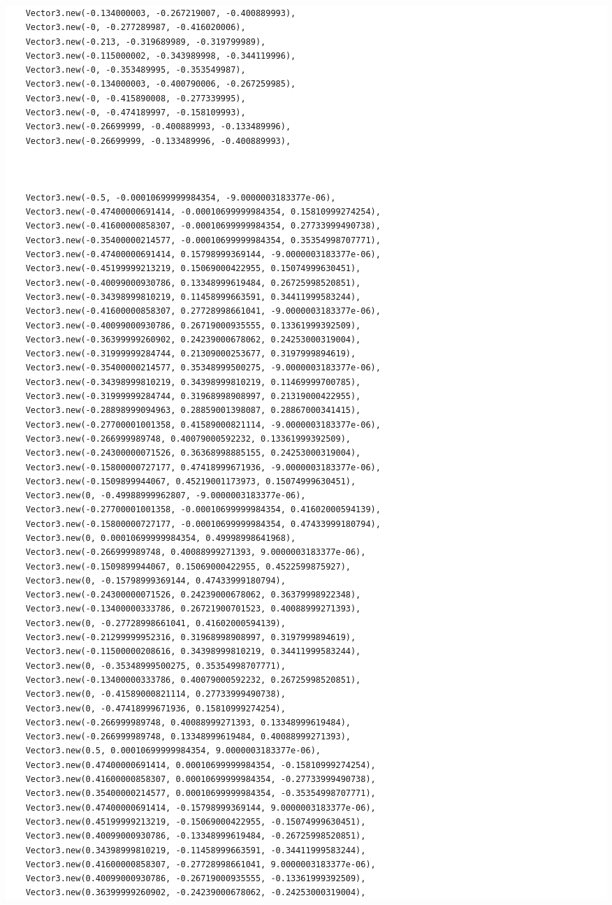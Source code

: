 ```
	Vector3.new(-0.134000003, -0.267219007, -0.400889993),
	Vector3.new(-0, -0.277289987, -0.416020006),
	Vector3.new(-0.213, -0.319689989, -0.319799989),
	Vector3.new(-0.115000002, -0.343989998, -0.344119996),
	Vector3.new(-0, -0.353489995, -0.353549987),
	Vector3.new(-0.134000003, -0.400790006, -0.267259985),
	Vector3.new(-0, -0.415890008, -0.277339995),
	Vector3.new(-0, -0.474189997, -0.158109993),
	Vector3.new(-0.26699999, -0.400889993, -0.133489996),
    Vector3.new(-0.26699999, -0.133489996, -0.400889993),



    Vector3.new(-0.5, -0.00010699999984354, -9.0000003183377e-06),
    Vector3.new(-0.47400000691414, -0.00010699999984354, 0.15810999274254),
    Vector3.new(-0.41600000858307, -0.00010699999984354, 0.27733999490738),
    Vector3.new(-0.35400000214577, -0.00010699999984354, 0.35354998707771),
    Vector3.new(-0.47400000691414, 0.15798999369144, -9.0000003183377e-06),
    Vector3.new(-0.45199999213219, 0.15069000422955, 0.15074999630451),
    Vector3.new(-0.40099000930786, 0.13348999619484, 0.26725998520851),
    Vector3.new(-0.34398999810219, 0.11458999663591, 0.34411999583244),
    Vector3.new(-0.41600000858307, 0.27728998661041, -9.0000003183377e-06),
    Vector3.new(-0.40099000930786, 0.26719000935555, 0.13361999392509),
    Vector3.new(-0.36399999260902, 0.24239000678062, 0.24253000319004),
    Vector3.new(-0.31999999284744, 0.21309000253677, 0.3197999894619),
    Vector3.new(-0.35400000214577, 0.35348999500275, -9.0000003183377e-06),
    Vector3.new(-0.34398999810219, 0.34398999810219, 0.11469999700785),
    Vector3.new(-0.31999999284744, 0.31968998908997, 0.21319000422955),
    Vector3.new(-0.28898999094963, 0.28859001398087, 0.28867000341415),
    Vector3.new(-0.27700001001358, 0.41589000821114, -9.0000003183377e-06),
    Vector3.new(-0.266999989748, 0.40079000592232, 0.13361999392509),
    Vector3.new(-0.24300000071526, 0.36368998885155, 0.24253000319004),
    Vector3.new(-0.15800000727177, 0.47418999671936, -9.0000003183377e-06),
    Vector3.new(-0.1509899944067, 0.45219001173973, 0.15074999630451),
    Vector3.new(0, -0.49988999962807, -9.0000003183377e-06),
    Vector3.new(-0.27700001001358, -0.00010699999984354, 0.41602000594139),
    Vector3.new(-0.15800000727177, -0.00010699999984354, 0.47433999180794),
    Vector3.new(0, 0.00010699999984354, 0.49998998641968),
    Vector3.new(-0.266999989748, 0.40088999271393, 9.0000003183377e-06),
    Vector3.new(-0.1509899944067, 0.15069000422955, 0.4522599875927),
    Vector3.new(0, -0.15798999369144, 0.47433999180794),
    Vector3.new(-0.24300000071526, 0.24239000678062, 0.36379998922348),
    Vector3.new(-0.13400000333786, 0.26721900701523, 0.40088999271393),
    Vector3.new(0, -0.27728998661041, 0.41602000594139),
    Vector3.new(-0.21299999952316, 0.31968998908997, 0.3197999894619),
    Vector3.new(-0.11500000208616, 0.34398999810219, 0.34411999583244),
    Vector3.new(0, -0.35348999500275, 0.35354998707771),
    Vector3.new(-0.13400000333786, 0.40079000592232, 0.26725998520851),
    Vector3.new(0, -0.41589000821114, 0.27733999490738),
    Vector3.new(0, -0.47418999671936, 0.15810999274254),
    Vector3.new(-0.266999989748, 0.40088999271393, 0.13348999619484),
    Vector3.new(-0.266999989748, 0.13348999619484, 0.40088999271393),
    Vector3.new(0.5, 0.00010699999984354, 9.0000003183377e-06),
    Vector3.new(0.47400000691414, 0.00010699999984354, -0.15810999274254),
    Vector3.new(0.41600000858307, 0.00010699999984354, -0.27733999490738),
    Vector3.new(0.35400000214577, 0.00010699999984354, -0.35354998707771),
    Vector3.new(0.47400000691414, -0.15798999369144, 9.0000003183377e-06),
    Vector3.new(0.45199999213219, -0.15069000422955, -0.15074999630451),
    Vector3.new(0.40099000930786, -0.13348999619484, -0.26725998520851),
    Vector3.new(0.34398999810219, -0.11458999663591, -0.34411999583244),
    Vector3.new(0.41600000858307, -0.27728998661041, 9.0000003183377e-06),
    Vector3.new(0.40099000930786, -0.26719000935555, -0.13361999392509),
    Vector3.new(0.36399999260902, -0.24239000678062, -0.24253000319004),
```